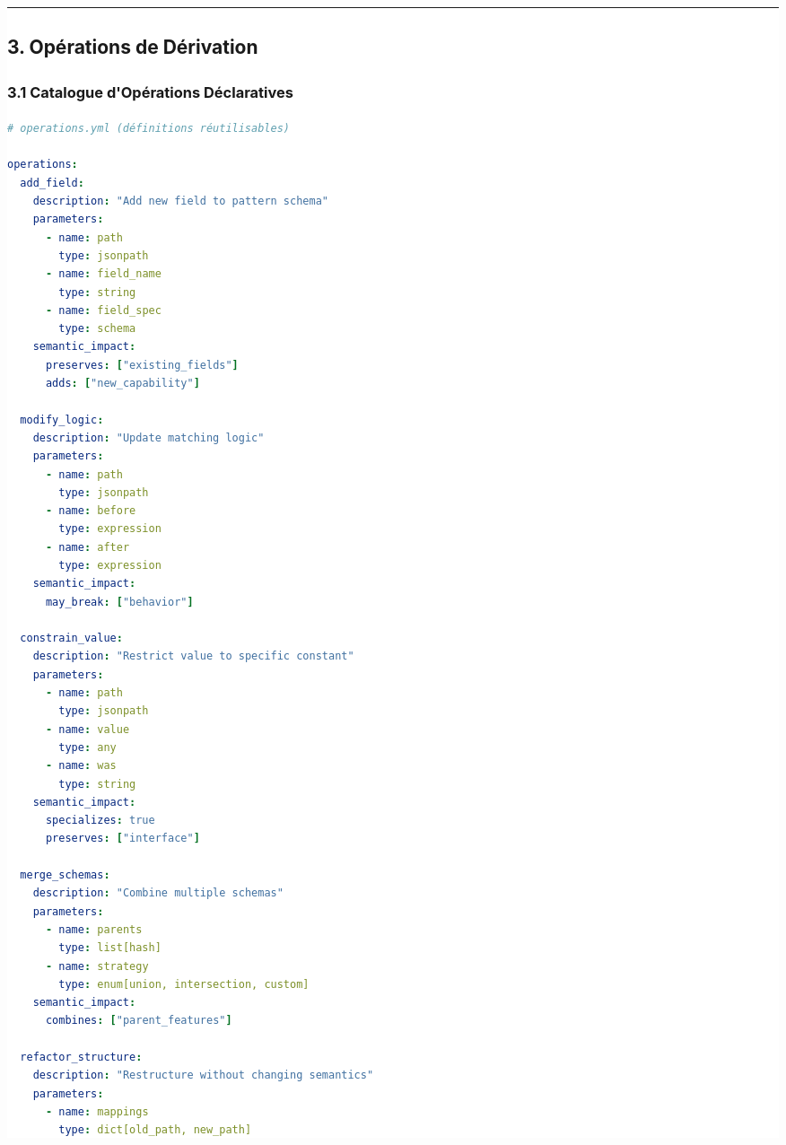 
---

## 3. Opérations de Dérivation

### 3.1 Catalogue d'Opérations Déclaratives

```yaml
# operations.yml (définitions réutilisables)

operations:
  add_field:
    description: "Add new field to pattern schema"
    parameters:
      - name: path
        type: jsonpath
      - name: field_name
        type: string
      - name: field_spec
        type: schema
    semantic_impact:
      preserves: ["existing_fields"]
      adds: ["new_capability"]
      
  modify_logic:
    description: "Update matching logic"
    parameters:
      - name: path
        type: jsonpath
      - name: before
        type: expression
      - name: after
        type: expression
    semantic_impact:
      may_break: ["behavior"]
      
  constrain_value:
    description: "Restrict value to specific constant"
    parameters:
      - name: path
        type: jsonpath
      - name: value
        type: any
      - name: was
        type: string
    semantic_impact:
      specializes: true
      preserves: ["interface"]
      
  merge_schemas:
    description: "Combine multiple schemas"
    parameters:
      - name: parents
        type: list[hash]
      - name: strategy
        type: enum[union, intersection, custom]
    semantic_impact:
      combines: ["parent_features"]
      
  refactor_structure:
    description: "Restructure without changing semantics"
    parameters:
      - name: mappings
        type: dict[old_path, new_path]
```